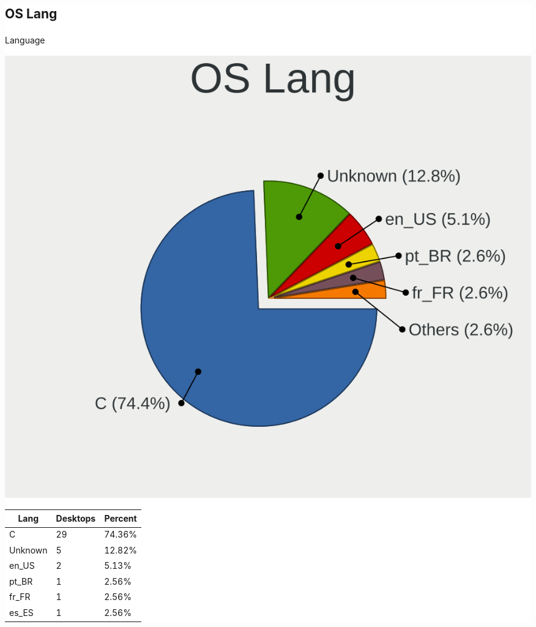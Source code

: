 OS Lang
-------

Language

![OS Lang](./images/pie_chart_bsd/os_lang.svg)


| Lang    | Desktops | Percent |
|---------|----------|---------|
| C       | 29       | 74.36%  |
| Unknown | 5        | 12.82%  |
| en_US   | 2        | 5.13%   |
| pt_BR   | 1        | 2.56%   |
| fr_FR   | 1        | 2.56%   |
| es_ES   | 1        | 2.56%   |
